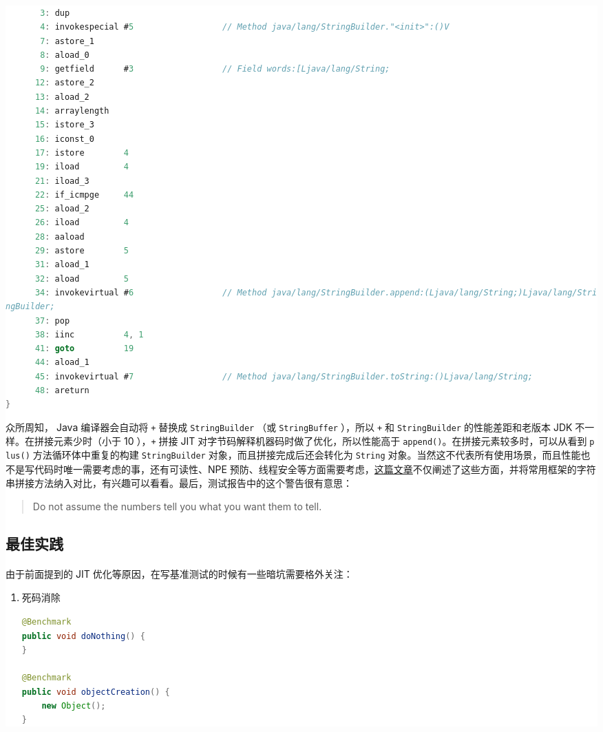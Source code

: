 ```java {22,27}
       3: dup
       4: invokespecial #5                  // Method java/lang/StringBuilder."<init>":()V
       7: astore_1
       8: aload_0
       9: getfield      #3                  // Field words:[Ljava/lang/String;
      12: astore_2
      13: aload_2
      14: arraylength
      15: istore_3
      16: iconst_0
      17: istore        4
      19: iload         4
      21: iload_3
      22: if_icmpge     44
      25: aload_2
      26: iload         4
      28: aaload
      29: astore        5
      31: aload_1
      32: aload         5
      34: invokevirtual #6                  // Method java/lang/StringBuilder.append:(Ljava/lang/String;)Ljava/lang/StringBuilder;
      37: pop
      38: iinc          4, 1
      41: goto          19
      44: aload_1
      45: invokevirtual #7                  // Method java/lang/StringBuilder.toString:()Ljava/lang/String;
      48: areturn
}
```

众所周知， Java 编译器会自动将 `+` 替换成 `StringBuilder` （或 `StringBuffer` ），所以 `+` 和 `StringBuilder` 的性能差距和老版本 JDK 不一样。在拼接元素少时（小于 10 ），`+` 拼接 JIT 对字节码解释机器码时做了优化，所以性能高于 `append()`。在拼接元素较多时，可以从看到 `plus()` 方法循环体中重复的构建 `StringBuilder` 对象，而且拼接完成后还会转化为 `String` 对象。当然这不代表所有使用场景，而且性能也不是写代码时唯一需要考虑的事，还有可读性、NPE 预防、线程安全等方面需要考虑，[这篇文章](https://redfin.engineering/java-string-concatenation-which-way-is-best-8f590a7d22a8)不仅阐述了这些方面，并将常用框架的字符串拼接方法纳入对比，有兴趣可以看看。最后，测试报告中的这个警告很有意思：

> Do not assume the numbers tell you what you want them to tell.



## 最佳实践

由于前面提到的 JIT 优化等原因，在写基准测试的时候有一些暗坑需要格外关注：

1. 死码消除

   ```java
   @Benchmark
   public void doNothing() {
   }
    
   @Benchmark
   public void objectCreation() {
       new Object();
   }
   ```
